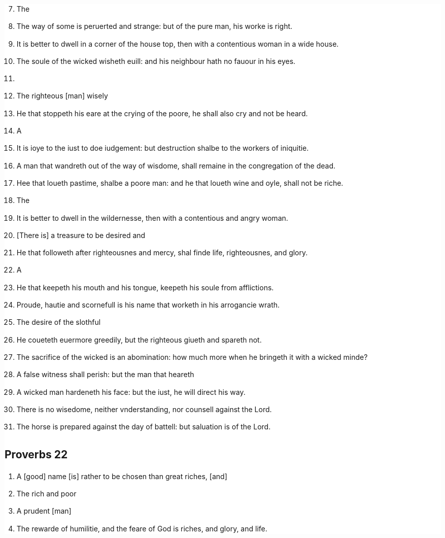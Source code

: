 7. The 

8. The way of some is peruerted and strange: but of the pure man, his worke is right.

9. It is better to dwell in a corner of the house top, then with a contentious woman in a wide house.

10. The soule of the wicked wisheth euill: and his neighbour hath no fauour in his eyes.

11. 
          

12. The righteous [man] wisely 

13. He that stoppeth his eare at the crying of the poore, he shall also cry and not be heard.

14. A 

15. It is ioye to the iust to doe iudgement: but destruction shalbe to the workers of iniquitie.

16. A man that wandreth out of the way of wisdome, shall remaine in the congregation of the dead.

17. Hee that loueth pastime, shalbe a poore man: and he that loueth wine and oyle, shall not be riche.

18. The 

19. It is better to dwell in the wildernesse, then with a contentious and angry woman.

20. [There is] a treasure to be desired and 

21. He that followeth after righteousnes and mercy, shal finde life, righteousnes, and glory.

22. A 

23. He that keepeth his mouth and his tongue, keepeth his soule from afflictions.

24. Proude, hautie and scornefull is his name that worketh in his arrogancie wrath.

25. The desire of the slothful 

26. He coueteth euermore greedily, but the righteous giueth and spareth not.

27. The sacrifice of the wicked is an abomination: how much more when he bringeth it with a wicked minde?

28. A false witness shall perish: but the man that heareth 

29. A wicked man hardeneth his face: but the iust, he will direct his way.

30. There is no wisedome, neither vnderstanding, nor counsell against the Lord.

31. The horse is prepared against the day of battell: but saluation is of the Lord.

## Proverbs 22

1. A [good] name [is] rather to be chosen than great riches, [and] 

2. The rich and poor 

3. A prudent [man] 

4. The rewarde of humilitie, and the feare of God is riches, and glory, and life.

